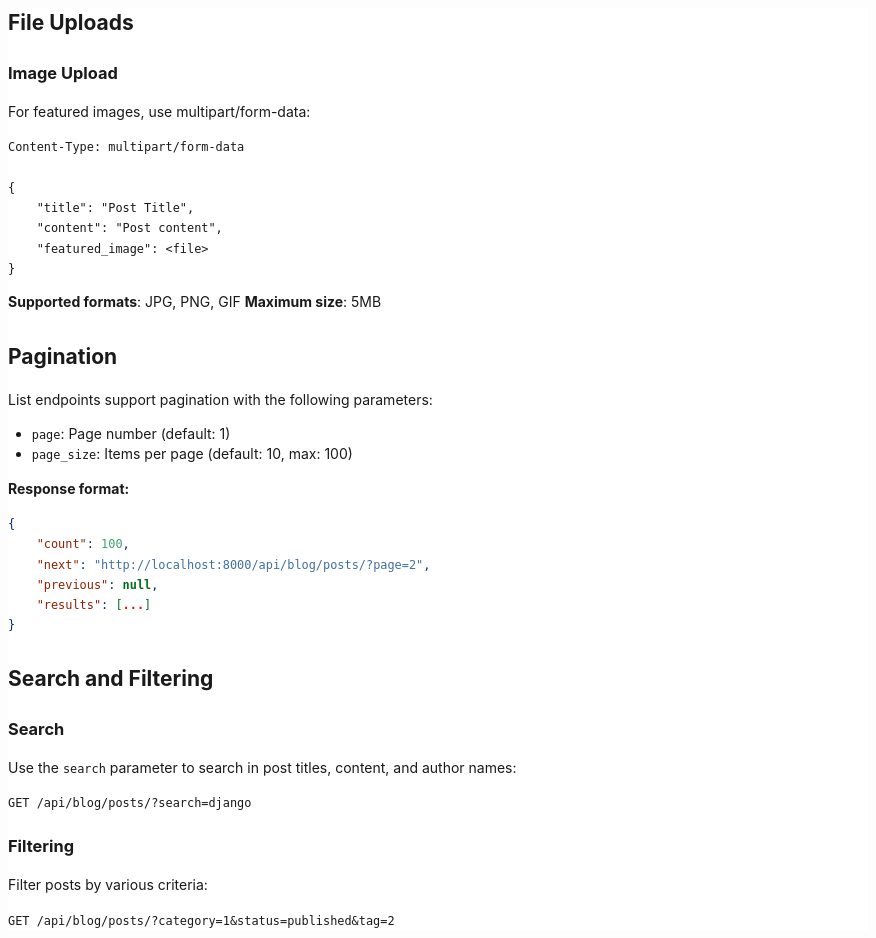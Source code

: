 ## File Uploads

### Image Upload

For featured images, use multipart/form-data:

```
Content-Type: multipart/form-data

{
    "title": "Post Title",
    "content": "Post content",
    "featured_image": <file>
}
```

**Supported formats**: JPG, PNG, GIF
**Maximum size**: 5MB

## Pagination

List endpoints support pagination with the following parameters:

- `page`: Page number (default: 1)
- `page_size`: Items per page (default: 10, max: 100)

**Response format:**
```json
{
    "count": 100,
    "next": "http://localhost:8000/api/blog/posts/?page=2",
    "previous": null,
    "results": [...]
}
```

## Search and Filtering

### Search

Use the `search` parameter to search in post titles, content, and author names:

```
GET /api/blog/posts/?search=django
```

### Filtering

Filter posts by various criteria:

```
GET /api/blog/posts/?category=1&status=published&tag=2
```
